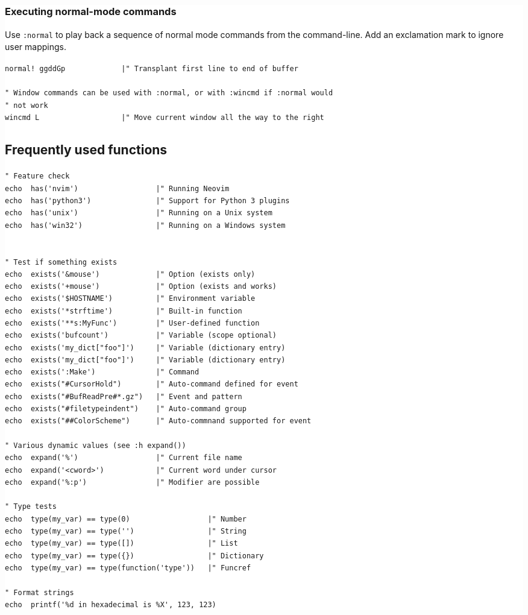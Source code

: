 ### Executing normal-mode commands

Use `:normal` to play back a sequence of normal mode commands from the
command-line. Add an exclamation mark to ignore user mappings.

```vim
normal! ggddGp             |" Transplant first line to end of buffer

" Window commands can be used with :normal, or with :wincmd if :normal would
" not work
wincmd L                   |" Move current window all the way to the right
```


## Frequently used functions

```vim
" Feature check
echo  has('nvim')                  |" Running Neovim
echo  has('python3')               |" Support for Python 3 plugins
echo  has('unix')                  |" Running on a Unix system
echo  has('win32')                 |" Running on a Windows system


" Test if something exists
echo  exists('&mouse')             |" Option (exists only)
echo  exists('+mouse')             |" Option (exists and works)
echo  exists('$HOSTNAME')          |" Environment variable
echo  exists('*strftime')          |" Built-in function
echo  exists('**s:MyFunc')         |" User-defined function
echo  exists('bufcount')           |" Variable (scope optional)
echo  exists('my_dict["foo"]')     |" Variable (dictionary entry)
echo  exists('my_dict["foo"]')     |" Variable (dictionary entry)
echo  exists(':Make')              |" Command
echo  exists("#CursorHold")        |" Auto-command defined for event
echo  exists("#BufReadPre#*.gz")   |" Event and pattern
echo  exists("#filetypeindent")    |" Auto-command group
echo  exists("##ColorScheme")      |" Auto-commnand supported for event

" Various dynamic values (see :h expand())
echo  expand('%')                  |" Current file name
echo  expand('<cword>')            |" Current word under cursor
echo  expand('%:p')                |" Modifier are possible

" Type tests
echo  type(my_var) == type(0)                  |" Number
echo  type(my_var) == type('')                 |" String
echo  type(my_var) == type([])                 |" List
echo  type(my_var) == type({})                 |" Dictionary
echo  type(my_var) == type(function('type'))   |" Funcref

" Format strings
echo  printf('%d in hexadecimal is %X', 123, 123)
```

